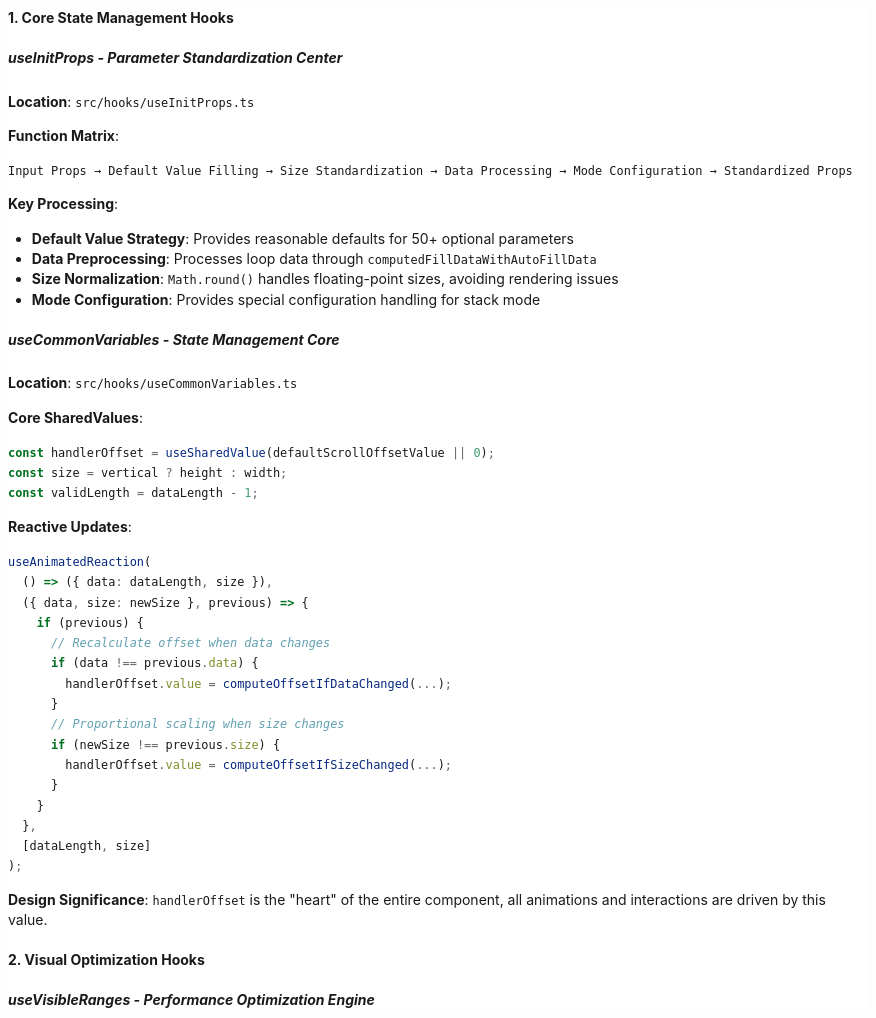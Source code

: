 #### 1. Core State Management Hooks

##### useInitProps - Parameter Standardization Center

**Location**: `src/hooks/useInitProps.ts`

**Function Matrix**:
```typescript
Input Props → Default Value Filling → Size Standardization → Data Processing → Mode Configuration → Standardized Props
```

**Key Processing**:
- **Default Value Strategy**: Provides reasonable defaults for 50+ optional parameters
- **Data Preprocessing**: Processes loop data through `computedFillDataWithAutoFillData`
- **Size Normalization**: `Math.round()` handles floating-point sizes, avoiding rendering issues
- **Mode Configuration**: Provides special configuration handling for stack mode

##### useCommonVariables - State Management Core

**Location**: `src/hooks/useCommonVariables.ts`

**Core SharedValues**:
```typescript
const handlerOffset = useSharedValue(defaultScrollOffsetValue || 0);
const size = vertical ? height : width;
const validLength = dataLength - 1;
```

**Reactive Updates**:
```typescript
useAnimatedReaction(
  () => ({ data: dataLength, size }),
  ({ data, size: newSize }, previous) => {
    if (previous) {
      // Recalculate offset when data changes
      if (data !== previous.data) {
        handlerOffset.value = computeOffsetIfDataChanged(...);
      }
      // Proportional scaling when size changes
      if (newSize !== previous.size) {
        handlerOffset.value = computeOffsetIfSizeChanged(...);
      }
    }
  },
  [dataLength, size]
);
```

**Design Significance**: `handlerOffset` is the "heart" of the entire component, all animations and interactions are driven by this value.

#### 2. Visual Optimization Hooks

##### useVisibleRanges - Performance Optimization Engine
